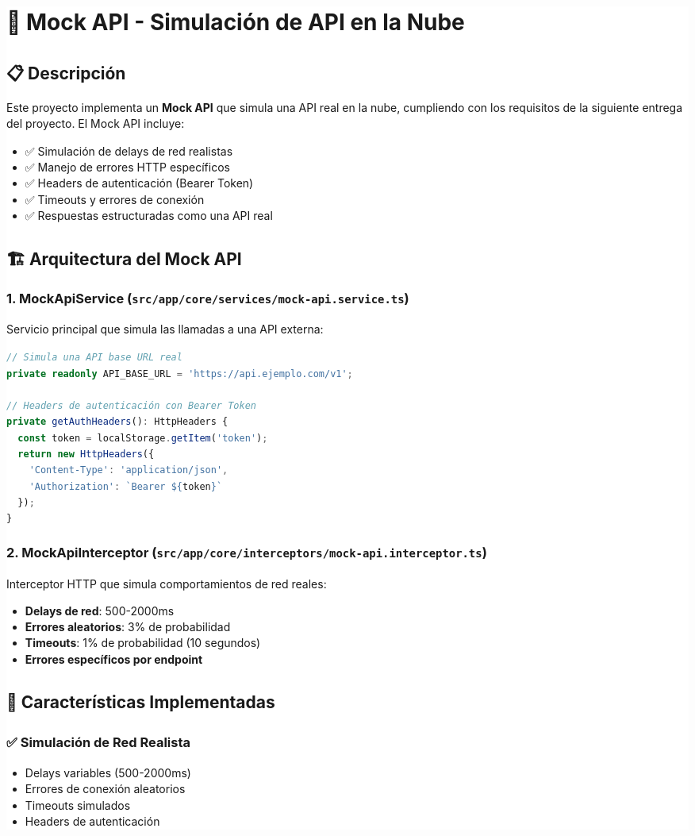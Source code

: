# 🚀 Mock API - Simulación de API en la Nube

## 📋 Descripción

Este proyecto implementa un **Mock API** que simula una API real en la nube, cumpliendo con los requisitos de la siguiente entrega del proyecto. El Mock API incluye:

- ✅ Simulación de delays de red realistas
- ✅ Manejo de errores HTTP específicos
- ✅ Headers de autenticación (Bearer Token)
- ✅ Timeouts y errores de conexión
- ✅ Respuestas estructuradas como una API real

## 🏗️ Arquitectura del Mock API

### 1. **MockApiService** (`src/app/core/services/mock-api.service.ts`)
Servicio principal que simula las llamadas a una API externa:

```typescript
// Simula una API base URL real
private readonly API_BASE_URL = 'https://api.ejemplo.com/v1';

// Headers de autenticación con Bearer Token
private getAuthHeaders(): HttpHeaders {
  const token = localStorage.getItem('token');
  return new HttpHeaders({
    'Content-Type': 'application/json',
    'Authorization': `Bearer ${token}`
  });
}
```

### 2. **MockApiInterceptor** (`src/app/core/interceptors/mock-api.interceptor.ts`)
Interceptor HTTP que simula comportamientos de red reales:

- **Delays de red**: 500-2000ms
- **Errores aleatorios**: 3% de probabilidad
- **Timeouts**: 1% de probabilidad (10 segundos)
- **Errores específicos por endpoint**

## 🔧 Características Implementadas

### ✅ **Simulación de Red Realista**
- Delays variables (500-2000ms)
- Errores de conexión aleatorios
- Timeouts simulados
- Headers de autenticación
